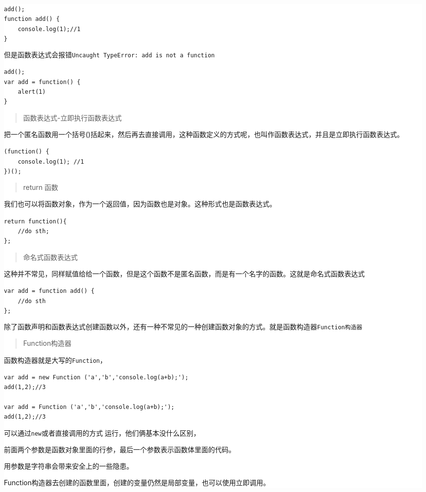 	add();
	function add() {
		console.log(1);//1
	}

但是函数表达式会报错`Uncaught TypeError: add is not a function`

	add();
	var add = function() {
		alert(1)
	}


>函数表达式-立即执行函数表达式


把一个匿名函数用一个括号()括起来，然后再去直接调用，这种函数定义的方式呢，也叫作函数表达式，并且是立即执行函数表达式。

	(function() {
		console.log(1); //1
	})();




>return 函数

我们也可以将函数对象，作为一个返回值，因为函数也是对象。这种形式也是函数表达式。

	return function(){
		//do sth;
	};



>命名式函数表达式

这种并不常见，同样赋值给给一个函数，但是这个函数不是匿名函数，而是有一个名字的函数。这就是命名式函数表达式

	var add = function add() {
		//do sth
	};


除了函数声明和函数表达式创建函数以外，还有一种不常见的一种创建函数对象的方式。就是函数构造器`Function构造器`

>Function构造器

函数构造器就是大写的`Function`，

	var add = new Function ('a','b','console.log(a+b);');
	add(1,2);//3

	var add = Function ('a','b','console.log(a+b);');
	add(1,2);//3


可以通过`new`或者直接调用的方式 运行，他们俩基本没什么区别，

前面两个参数是函数对象里面的行参，最后一个参数表示函数体里面的代码。

用参数是字符串会带来安全上的一些隐患。


Function构造器去创建的函数里面，创建的变量仍然是局部变量，也可以使用立即调用。
